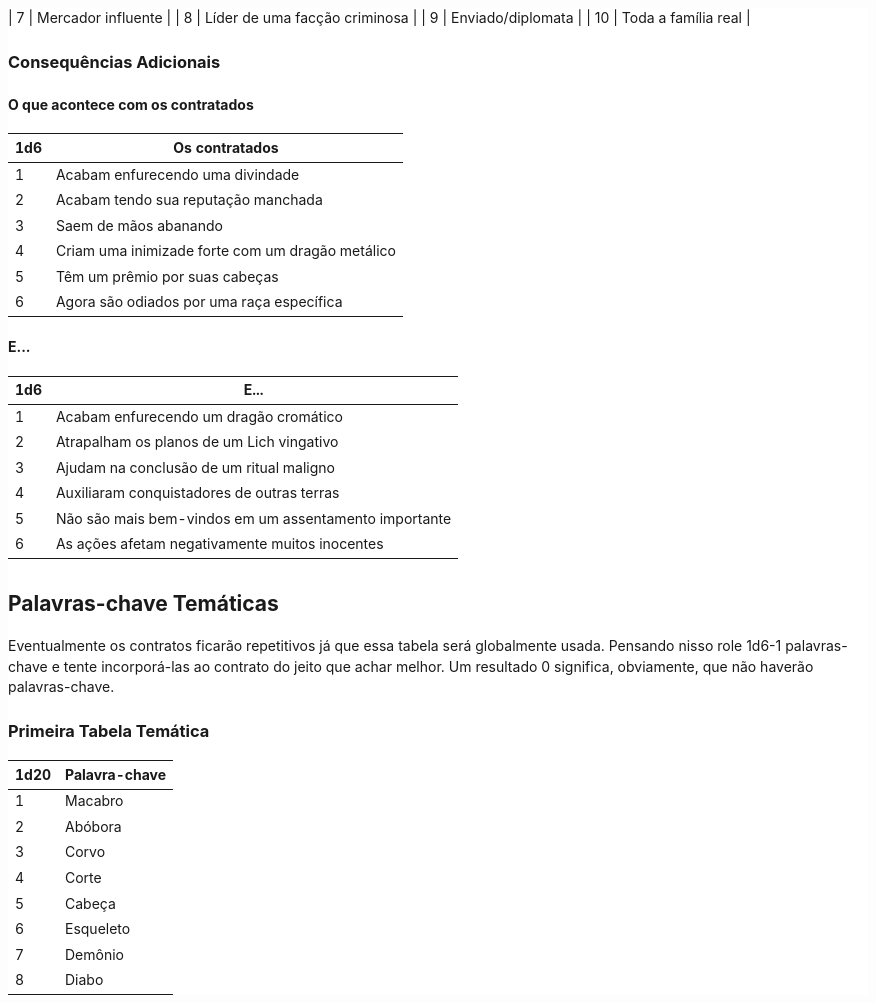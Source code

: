 | 7 | Mercador influente |
| 8 | Líder de uma facção criminosa |
| 9 | Enviado/diplomata |
| 10 | Toda a família real |

### Consequências Adicionais

#### O que acontece com os contratados

| 1d6 | Os contratados |
|-----|----------------|
| 1 | Acabam enfurecendo uma divindade |
| 2 | Acabam tendo sua reputação manchada |
| 3 | Saem de mãos abanando |
| 4 | Criam uma inimizade forte com um dragão metálico |
| 5 | Têm um prêmio por suas cabeças |
| 6 | Agora são odiados por uma raça específica |

#### E...

| 1d6 | E... |
|-----|------|
| 1 | Acabam enfurecendo um dragão cromático |
| 2 | Atrapalham os planos de um Lich vingativo |
| 3 | Ajudam na conclusão de um ritual maligno |
| 4 | Auxiliaram conquistadores de outras terras |
| 5 | Não são mais bem-vindos em um assentamento importante |
| 6 | As ações afetam negativamente muitos inocentes |

## Palavras-chave Temáticas

Eventualmente os contratos ficarão repetitivos já que essa tabela será globalmente usada. Pensando nisso role 1d6-1 palavras-chave e tente incorporá-las ao contrato do jeito que achar melhor. Um resultado 0 significa, obviamente, que não haverão palavras-chave.

### Primeira Tabela Temática

| 1d20 | Palavra-chave |
|------|---------------|
| 1 | Macabro |
| 2 | Abóbora |
| 3 | Corvo |
| 4 | Corte |
| 5 | Cabeça |
| 6 | Esqueleto |
| 7 | Demônio |
| 8 | Diabo |